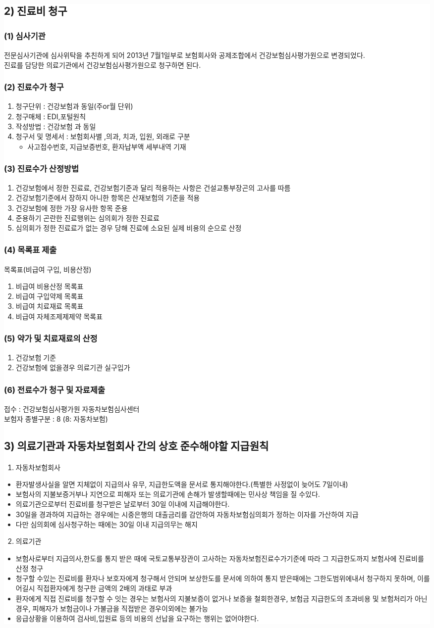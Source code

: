 ## 2) 진료비 청구
### (1) 심사기관
전문심사기관에 심사위탁을 추친하게 되어 2013년 7월1일부로 보험회사와 공제조합에서 건강보험심사평가원으로 변경되었다.<br>
진료를 담당한 의료기관에서 건강보험심사평가원으로 청구하면 된다.

### (2) 진료수가 청구
1. 청구단위 : 건강보험과 동일(주or월 단위)
2. 청구매체 : EDI,포털원칙
3. 작성방법 : 건강보험 과 동일
4. 청구서 및 명세서 : 보험회사별 ,의과, 치과, 입원, 외래로 구분
    - 사고접수번호, 지급보증번호, 환자납부액 세부내역 기재

### (3) 진료수가 산정방법
1. 건강보험에서 정한 진료료, 건강보험기준과 달리 적용하는 사항은 건설교통부장곤의 고사를 따름
2. 건강보험기준에서 장하지 아니한 항목은 산재보험의 기준을 적용
3. 건강보험에 정한 가장 유사한 항목 준용
4. 준용하기 곤란한 진료행위는 심의회가 정한 진료료
5. 심의회가 정한 진료료가 없는 경우 당해 진료에 소요된 실제 비용의 순으로 산정

### (4) 목록표 제출
목록표(비급여 구입, 비용산정)
1. 비급여 비용산정 목록표
2. 비급여 구입약제 목록표
3. 비급여 치료재료 목록표
4. 비급여 자체조제제제약 목록표

### (5) 약가 및 치료재료의 산정
1. 건강보험 기준
2. 건강보험에 없을경우 의료기관 실구입가

### (6) 전료수가 청구 및 자료제출
접수 : 건강보험심사평가원 자동차보험심사센터<br>
보험자 종별구분 : 8  (8: 자동차보험)

## 3) 의료기관과 자동차보험회사 간의 상호 준수해야할 지급원칙
1. 자동차보험회사
  - 환자발생사실을 알면 지체없이 지급의사 유무, 지급한도액을 문서로 통지해야한다.(특별한 사정없이 늦어도 7일이내)
  - 보험사의 지불보증거부나 지연으로 피해자 또는 의료기관에 손해가 발생할때에는 민사상 책임을 질 수있다.
  - 의료기관으로부터 진료비를 청구받은 날로부터 30일 이내에 지급해야한다.
  - 30일을 경과하여 지급하는 경우에는 시중은행의 대출금리를 감안하여 자동차보험심의회가 정하는 이자를 가산하여 지급
  - 다만 심의회에 심사청구하는 때에는 30일 이내 지급의무는 해지
2. 의료기관
  - 보험사로부터 지급의사,한도를 통지 받은 때에 국토교통부장관이 고사하는 자동차보험진료수가기준에 따라 그 지급한도까지 보험사에 진료비를 산정 청구
  - 청구할 수있는 진료비를 환자나 보호자에게 청구해서 안되며 보상한도를 문서에 의하여 통지 받은때에는 그한도범위에내서 청구하지 못하며, 이를 어길시 직접환자에게 청구한 금액의 2배의 과태로 부과
  - 환자에게 직접 진료비를 청구할 수 잇는 경우는 보험사의 지불보증이 없거나 보증을 철회한경우, 보험금 지급한도의 초과비용 및 보험처리가 아닌경우, 피해자가 보험금이나 가불금을 직접받은 경우이외에는 불가능
  - 응급상황을 이용하여 검사비,입원료 등의 비용의 선납을 요구하는 행위는 없어야한다.
